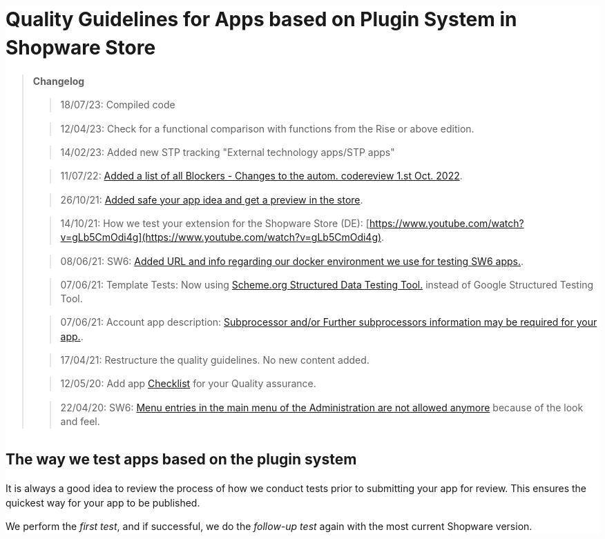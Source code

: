 # Quality Guidelines for Apps based on Plugin System in Shopware Store

> **Changelog**
>> 18/07/23: Compiled code
>
>> 12/04/23: Check for a functional comparison with functions from the Rise or above edition.
>
>> 14/02/23: Added new STP tracking  "External technology apps/STP apps"
>
>> 11/07/22: [Added a list of all Blockers - Changes to the autom. codereview 1.st Oct. 2022](https://docs.shopware.com/en/account-en/manufacturer-area/quality-guidelines-for-extensions-in-the-shopware-store-based-on-our-extension-system#sonarcube-rules-status-blocker).
>
>> 26/10/21: [Added safe your app idea and get a preview in the store](https://docs.shopware.com/en/account-en/manufacturer-area/quality-guidelines-for-extensions-in-the-shopware-store-based-on-our-extension-system?category=account-en/manufacturer-area#safe-your-app-idea-and-get-a-preview-in-the-store).
>
>> 14/10/21: How we test your extension for the Shopware Store (DE): [https://www.youtube.com/watch?v=gLb5CmOdi4g](https://www.youtube.com/watch?v=gLb5CmOdi4g).
>
>> 08/06/21: SW6: [Added URL and info regarding our docker environment we use for testing SW6 apps.](https://docs.shopware.com/en/account-en/manufacturer-area/quality-guidelines-for-extensions-in-the-community-store#the-way-we-test-apps-based-on-the-extension-system).
>
>> 07/06/21: Template Tests: Now using [Scheme.org Structured Data Testing Tool.](https://docs.shopware.com/en/account-en/manufacturer-area/quality-guidelines-for-extensions-in-the-community-store#template-tests) instead of Google Structured Testing Tool.
>
>> 07/06/21: Account app description: [Subprocessor and/or Further subprocessors information may be required for your app.](https://docs.shopware.com/en/account-en/manufacturer-area/quality-guidelines-for-extensions-in-the-community-store#app-descriptions-in-your-shopware-account).
>
>> 17/04/21: Restructure the quality guidelines. No new content added.
>
>> 12/05/20: Add app [Checklist](https://docs.shopware.com/en/plugin-standard-for-community-store#checklist-for-plugin-testing) for your Quality assurance.
>
>> 22/04/20: SW6: [Menu entries in the main menu of the Administration are not allowed anymore](https://docs.shopware.com/en/account-en/manufacturer-area/quality-guidelines-for-extensions-in-the-community-store#menu-entries-in-the-main-menu-not-allowed) because of the look and feel.

## The way we test apps based on the plugin system

It is always a good idea to review the process of how we conduct tests prior to submitting your app for review. This ensures the quickest way for your app to be published.

We perform the *first test*, and if successful, we do the *follow-up test* again with the most current Shopware version.
